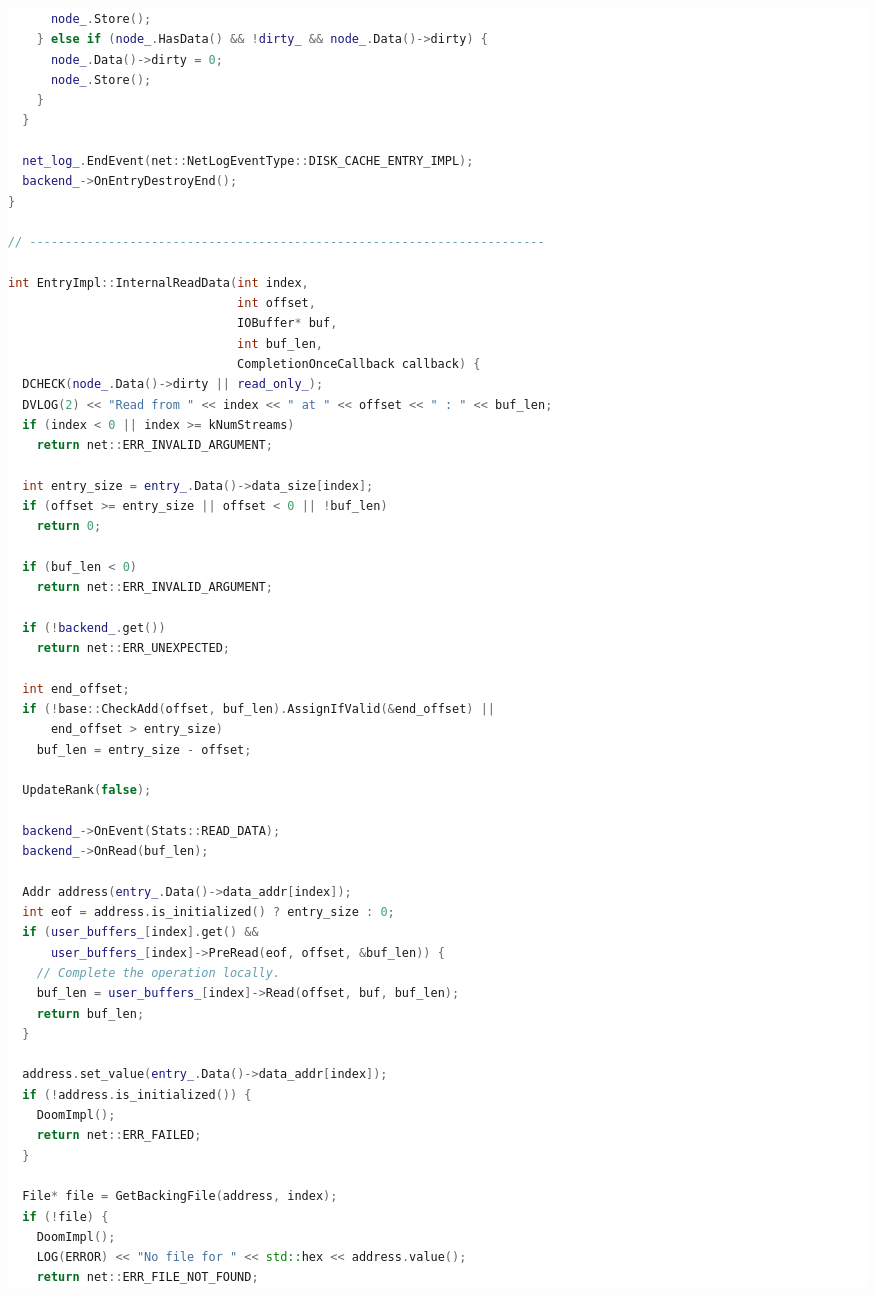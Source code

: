 ```cpp
      node_.Store();
    } else if (node_.HasData() && !dirty_ && node_.Data()->dirty) {
      node_.Data()->dirty = 0;
      node_.Store();
    }
  }

  net_log_.EndEvent(net::NetLogEventType::DISK_CACHE_ENTRY_IMPL);
  backend_->OnEntryDestroyEnd();
}

// ------------------------------------------------------------------------

int EntryImpl::InternalReadData(int index,
                                int offset,
                                IOBuffer* buf,
                                int buf_len,
                                CompletionOnceCallback callback) {
  DCHECK(node_.Data()->dirty || read_only_);
  DVLOG(2) << "Read from " << index << " at " << offset << " : " << buf_len;
  if (index < 0 || index >= kNumStreams)
    return net::ERR_INVALID_ARGUMENT;

  int entry_size = entry_.Data()->data_size[index];
  if (offset >= entry_size || offset < 0 || !buf_len)
    return 0;

  if (buf_len < 0)
    return net::ERR_INVALID_ARGUMENT;

  if (!backend_.get())
    return net::ERR_UNEXPECTED;

  int end_offset;
  if (!base::CheckAdd(offset, buf_len).AssignIfValid(&end_offset) ||
      end_offset > entry_size)
    buf_len = entry_size - offset;

  UpdateRank(false);

  backend_->OnEvent(Stats::READ_DATA);
  backend_->OnRead(buf_len);

  Addr address(entry_.Data()->data_addr[index]);
  int eof = address.is_initialized() ? entry_size : 0;
  if (user_buffers_[index].get() &&
      user_buffers_[index]->PreRead(eof, offset, &buf_len)) {
    // Complete the operation locally.
    buf_len = user_buffers_[index]->Read(offset, buf, buf_len);
    return buf_len;
  }

  address.set_value(entry_.Data()->data_addr[index]);
  if (!address.is_initialized()) {
    DoomImpl();
    return net::ERR_FAILED;
  }

  File* file = GetBackingFile(address, index);
  if (!file) {
    DoomImpl();
    LOG(ERROR) << "No file for " << std::hex << address.value();
    return net::ERR_FILE_NOT_FOUND;
```